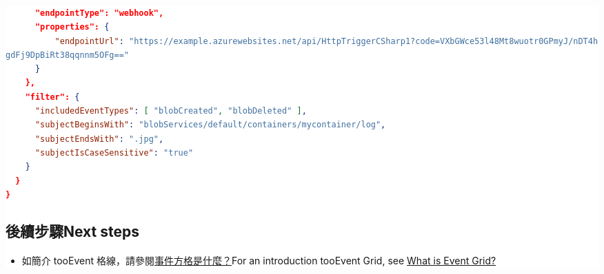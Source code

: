 ```json
      "endpointType": "webhook",
      "properties": {
          "endpointUrl": "https://example.azurewebsites.net/api/HttpTriggerCSharp1?code=VXbGWce53l48Mt8wuotr0GPmyJ/nDT4hgdFj9DpBiRt38qqnnm5OFg=="
      }
    },
    "filter": {
      "includedEventTypes": [ "blobCreated", "blobDeleted" ],
      "subjectBeginsWith": "blobServices/default/containers/mycontainer/log",
      "subjectEndsWith": ".jpg",
      "subjectIsCaseSensitive": "true"
    }
  }
}
```

## <a name="next-steps"></a><span data-ttu-id="07e77-148">後續步驟</span><span class="sxs-lookup"><span data-stu-id="07e77-148">Next steps</span></span>

* <span data-ttu-id="07e77-149">如簡介 tooEvent 格線，請參閱[事件方格是什麼？](overview.md)</span><span class="sxs-lookup"><span data-stu-id="07e77-149">For an introduction tooEvent Grid, see [What is Event Grid?](overview.md)</span></span>
